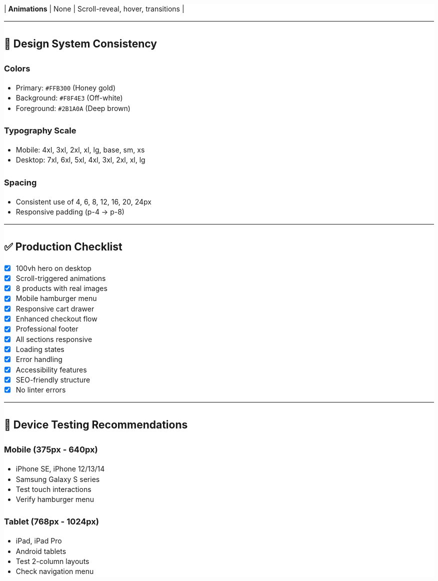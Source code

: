 | **Animations** | None | Scroll-reveal, hover, transitions |

---

## 🎨 Design System Consistency

### Colors
- Primary: `#FFB300` (Honey gold)
- Background: `#F8F4E3` (Off-white)
- Foreground: `#2B1A0A` (Deep brown)

### Typography Scale
- Mobile: 4xl, 3xl, 2xl, xl, lg, base, sm, xs
- Desktop: 7xl, 6xl, 5xl, 4xl, 3xl, 2xl, xl, lg

### Spacing
- Consistent use of 4, 6, 8, 12, 16, 20, 24px
- Responsive padding (p-4 → p-8)

---

## ✅ Production Checklist

- [x] 100vh hero on desktop
- [x] Scroll-triggered animations
- [x] 8 products with real images
- [x] Mobile hamburger menu
- [x] Responsive cart drawer
- [x] Enhanced checkout flow
- [x] Professional footer
- [x] All sections responsive
- [x] Loading states
- [x] Error handling
- [x] Accessibility features
- [x] SEO-friendly structure
- [x] No linter errors

---

## 📱 Device Testing Recommendations

### Mobile (375px - 640px)
- iPhone SE, iPhone 12/13/14
- Samsung Galaxy S series
- Test touch interactions
- Verify hamburger menu

### Tablet (768px - 1024px)
- iPad, iPad Pro
- Android tablets
- Test 2-column layouts
- Check navigation menu
